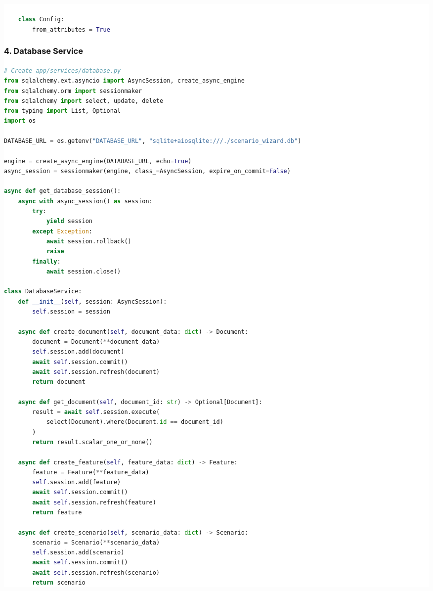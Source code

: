 ```python
    
    class Config:
        from_attributes = True
```

### 4. Database Service
```python
# Create app/services/database.py
from sqlalchemy.ext.asyncio import AsyncSession, create_async_engine
from sqlalchemy.orm import sessionmaker
from sqlalchemy import select, update, delete
from typing import List, Optional
import os

DATABASE_URL = os.getenv("DATABASE_URL", "sqlite+aiosqlite:///./scenario_wizard.db")

engine = create_async_engine(DATABASE_URL, echo=True)
async_session = sessionmaker(engine, class_=AsyncSession, expire_on_commit=False)

async def get_database_session():
    async with async_session() as session:
        try:
            yield session
        except Exception:
            await session.rollback()
            raise
        finally:
            await session.close()

class DatabaseService:
    def __init__(self, session: AsyncSession):
        self.session = session
    
    async def create_document(self, document_data: dict) -> Document:
        document = Document(**document_data)
        self.session.add(document)
        await self.session.commit()
        await self.session.refresh(document)
        return document
    
    async def get_document(self, document_id: str) -> Optional[Document]:
        result = await self.session.execute(
            select(Document).where(Document.id == document_id)
        )
        return result.scalar_one_or_none()
    
    async def create_feature(self, feature_data: dict) -> Feature:
        feature = Feature(**feature_data)
        self.session.add(feature)
        await self.session.commit()
        await self.session.refresh(feature)
        return feature
    
    async def create_scenario(self, scenario_data: dict) -> Scenario:
        scenario = Scenario(**scenario_data)
        self.session.add(scenario)
        await self.session.commit()
        await self.session.refresh(scenario)
        return scenario
```
